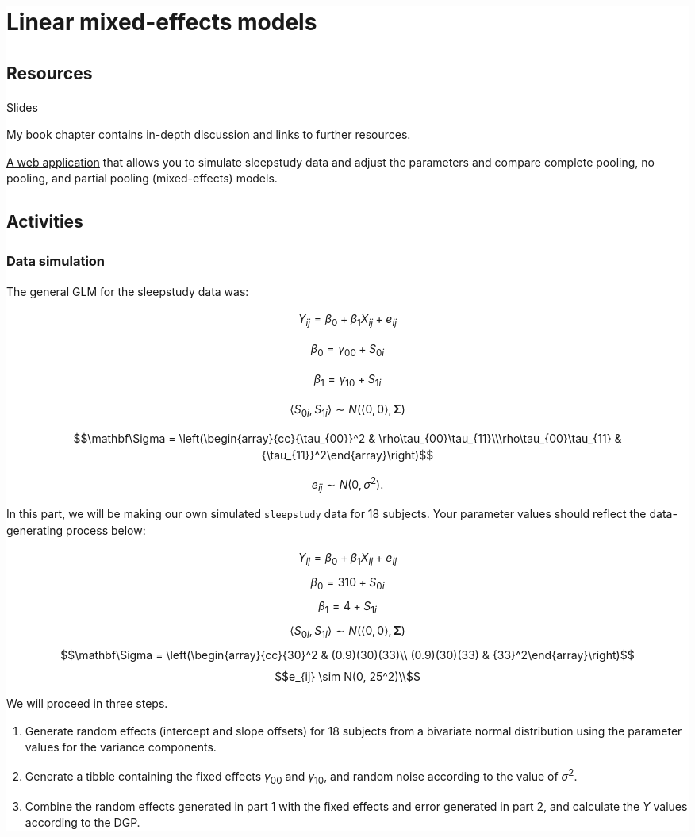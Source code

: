 # Linear mixed-effects models

## Resources

[Slides](slides/06_lmm1/index.html)

[My book chapter](https://psyteachr.github.io/stat-models-v1/introducing-linear-mixed-effects-models.html) contains in-depth discussion and links to further resources.

[A web application](https://rstudio-connect.psy.gla.ac.uk/multilevel/) that allows you to simulate sleepstudy data and adjust the parameters and compare complete pooling, no pooling, and partial pooling (mixed-effects) models.

## Activities

### Data simulation

The general GLM for the sleepstudy data was:

$$Y_{ij} = \beta_0 + \beta_1 X_{ij} + e_{ij}$$

$$\beta_0 = \gamma_{00} + S_{0i}$$

$$\beta_1 = \gamma_{10} + S_{1i}$$

$$\left< S_{0i}, S_{1i} \right> \sim N\left(\left<0, 0\right>, \mathbf \Sigma\right)$$

$$\mathbf\Sigma = \left(\begin{array}{cc}{\tau_{00}}^2 & \rho\tau_{00}\tau_{11}\\\rho\tau_{00}\tau_{11} & {\tau_{11}}^2\end{array}\right)$$

$$e_{ij} \sim N(0, \sigma^2).$$

In this part, we will be making our own simulated `sleepstudy` data for 18 subjects.  Your parameter values should reflect the data-generating process below:

$$Y_{ij} = \beta_0 + \beta_1 X_{ij} + e_{ij}$$
$$\beta_0 = 310 + S_{0i}$$
$$\beta_1 = 4 + S_{1i}$$
$$\left< S_{0i}, S_{1i} \right> \sim N\left(\left<0, 0\right>, \mathbf \Sigma\right)$$
$$\mathbf\Sigma = \left(\begin{array}{cc}{30}^2
& (0.9)(30)(33)\\
(0.9)(30)(33) & 
{33}^2\end{array}\right)$$
$$e_{ij} \sim N(0, 25^2)\\$$

We will proceed in three steps.

1. Generate random effects (intercept and slope offsets) for 18 subjects from a bivariate normal distribution using the parameter values for the variance components.

2. Generate a tibble containing the fixed effects $\gamma_{00}$ and $\gamma_{10}$, and random noise according to the value of $\sigma^2$.

3. Combine the random effects generated in part 1 with the fixed effects and error generated in part 2, and calculate the $Y$ values according to the DGP.
